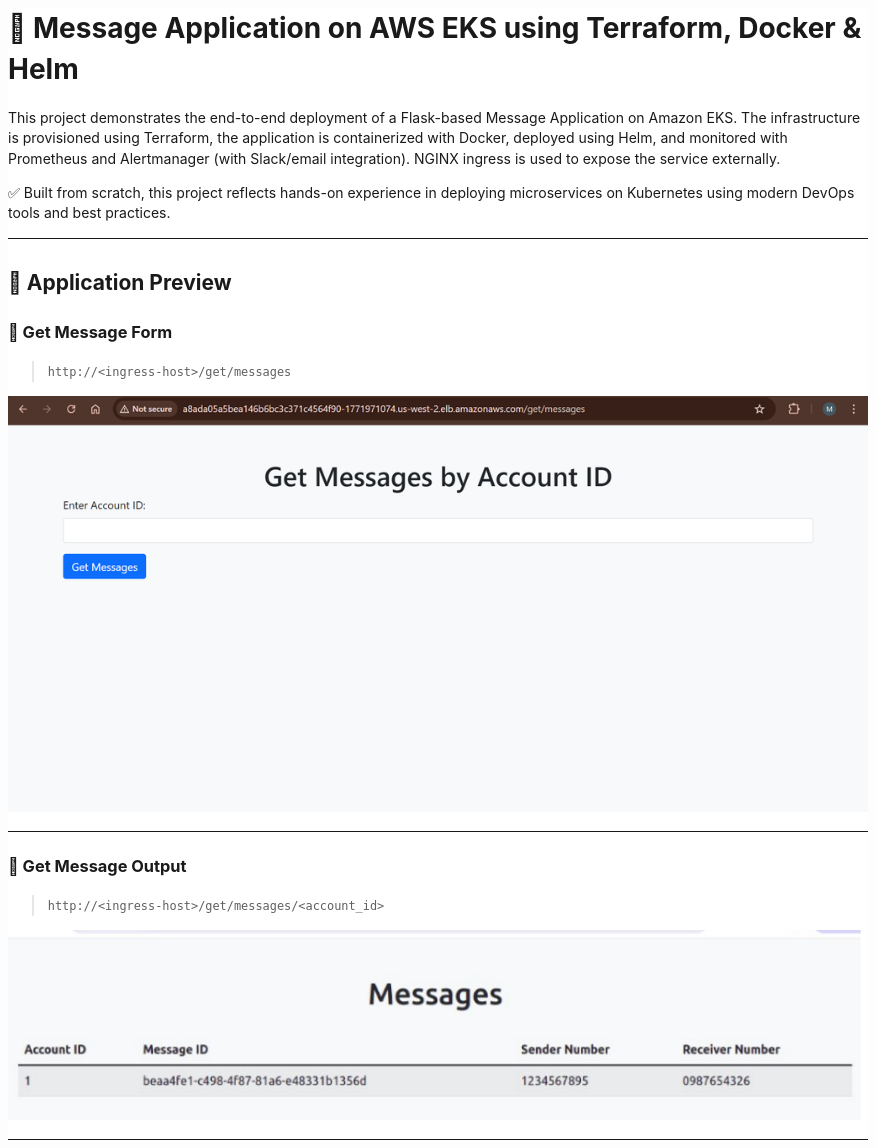 # 📨 Message Application on AWS EKS using Terraform, Docker & Helm

This project demonstrates the end-to-end deployment of a Flask-based Message Application on Amazon EKS. The infrastructure is provisioned using Terraform, the application is containerized with Docker, deployed using Helm, and monitored with Prometheus and Alertmanager (with Slack/email integration). NGINX ingress is used to expose the service externally.

 ✅ Built from scratch, this project reflects hands-on experience in deploying microservices on Kubernetes using modern DevOps tools and best practices.

---

## 📸 Application Preview

### 🔹 Get Message Form
> `http://<ingress-host>/get/messages`

![Get Message Form](message-app/screenshots/get_messages.png)

---

### 🔹 Get Message Output
> `http://<ingress-host>/get/messages/<account_id>`

![Get Message Output](message-app/screenshots/get_message_output.png)

---